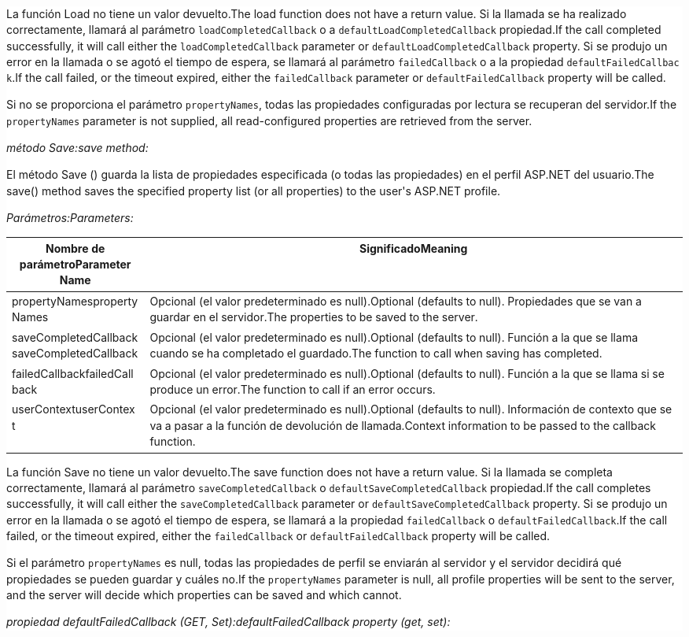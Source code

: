 <span data-ttu-id="6b20b-285">La función Load no tiene un valor devuelto.</span><span class="sxs-lookup"><span data-stu-id="6b20b-285">The load function does not have a return value.</span></span> <span data-ttu-id="6b20b-286">Si la llamada se ha realizado correctamente, llamará al parámetro `loadCompletedCallback` o a `defaultLoadCompletedCallback` propiedad.</span><span class="sxs-lookup"><span data-stu-id="6b20b-286">If the call completed successfully, it will call either the `loadCompletedCallback` parameter or `defaultLoadCompletedCallback` property.</span></span> <span data-ttu-id="6b20b-287">Si se produjo un error en la llamada o se agotó el tiempo de espera, se llamará al parámetro `failedCallback` o a la propiedad `defaultFailedCallback`.</span><span class="sxs-lookup"><span data-stu-id="6b20b-287">If the call failed, or the timeout expired, either the `failedCallback` parameter or `defaultFailedCallback` property will be called.</span></span>

<span data-ttu-id="6b20b-288">Si no se proporciona el parámetro `propertyNames`, todas las propiedades configuradas por lectura se recuperan del servidor.</span><span class="sxs-lookup"><span data-stu-id="6b20b-288">If the `propertyNames` parameter is not supplied, all read-configured properties are retrieved from the server.</span></span>

<span data-ttu-id="6b20b-289">*método Save:*</span><span class="sxs-lookup"><span data-stu-id="6b20b-289">*save method:*</span></span>

<span data-ttu-id="6b20b-290">El método Save () guarda la lista de propiedades especificada (o todas las propiedades) en el perfil ASP.NET del usuario.</span><span class="sxs-lookup"><span data-stu-id="6b20b-290">The save() method saves the specified property list (or all properties) to the user's ASP.NET profile.</span></span>

<span data-ttu-id="6b20b-291">*Parámetros:*</span><span class="sxs-lookup"><span data-stu-id="6b20b-291">*Parameters:*</span></span>

| <span data-ttu-id="6b20b-292">**Nombre de parámetro**</span><span class="sxs-lookup"><span data-stu-id="6b20b-292">**Parameter Name**</span></span> | <span data-ttu-id="6b20b-293">**Significado**</span><span class="sxs-lookup"><span data-stu-id="6b20b-293">**Meaning**</span></span> |
| --- | --- |
| <span data-ttu-id="6b20b-294">propertyNames</span><span class="sxs-lookup"><span data-stu-id="6b20b-294">propertyNames</span></span> | <span data-ttu-id="6b20b-295">Opcional (el valor predeterminado es null).</span><span class="sxs-lookup"><span data-stu-id="6b20b-295">Optional (defaults to null).</span></span> <span data-ttu-id="6b20b-296">Propiedades que se van a guardar en el servidor.</span><span class="sxs-lookup"><span data-stu-id="6b20b-296">The properties to be saved to the server.</span></span> |
| <span data-ttu-id="6b20b-297">saveCompletedCallback</span><span class="sxs-lookup"><span data-stu-id="6b20b-297">saveCompletedCallback</span></span> | <span data-ttu-id="6b20b-298">Opcional (el valor predeterminado es null).</span><span class="sxs-lookup"><span data-stu-id="6b20b-298">Optional (defaults to null).</span></span> <span data-ttu-id="6b20b-299">Función a la que se llama cuando se ha completado el guardado.</span><span class="sxs-lookup"><span data-stu-id="6b20b-299">The function to call when saving has completed.</span></span> |
| <span data-ttu-id="6b20b-300">failedCallback</span><span class="sxs-lookup"><span data-stu-id="6b20b-300">failedCallback</span></span> | <span data-ttu-id="6b20b-301">Opcional (el valor predeterminado es null).</span><span class="sxs-lookup"><span data-stu-id="6b20b-301">Optional (defaults to null).</span></span> <span data-ttu-id="6b20b-302">Función a la que se llama si se produce un error.</span><span class="sxs-lookup"><span data-stu-id="6b20b-302">The function to call if an error occurs.</span></span> |
| <span data-ttu-id="6b20b-303">userContext</span><span class="sxs-lookup"><span data-stu-id="6b20b-303">userContext</span></span> | <span data-ttu-id="6b20b-304">Opcional (el valor predeterminado es null).</span><span class="sxs-lookup"><span data-stu-id="6b20b-304">Optional (defaults to null).</span></span> <span data-ttu-id="6b20b-305">Información de contexto que se va a pasar a la función de devolución de llamada.</span><span class="sxs-lookup"><span data-stu-id="6b20b-305">Context information to be passed to the callback function.</span></span> |

<span data-ttu-id="6b20b-306">La función Save no tiene un valor devuelto.</span><span class="sxs-lookup"><span data-stu-id="6b20b-306">The save function does not have a return value.</span></span> <span data-ttu-id="6b20b-307">Si la llamada se completa correctamente, llamará al parámetro `saveCompletedCallback` o `defaultSaveCompletedCallback` propiedad.</span><span class="sxs-lookup"><span data-stu-id="6b20b-307">If the call completes successfully, it will call either the `saveCompletedCallback` parameter or `defaultSaveCompletedCallback` property.</span></span> <span data-ttu-id="6b20b-308">Si se produjo un error en la llamada o se agotó el tiempo de espera, se llamará a la propiedad `failedCallback` o `defaultFailedCallback`.</span><span class="sxs-lookup"><span data-stu-id="6b20b-308">If the call failed, or the timeout expired, either the `failedCallback` or `defaultFailedCallback` property will be called.</span></span>

<span data-ttu-id="6b20b-309">Si el parámetro `propertyNames` es null, todas las propiedades de perfil se enviarán al servidor y el servidor decidirá qué propiedades se pueden guardar y cuáles no.</span><span class="sxs-lookup"><span data-stu-id="6b20b-309">If the `propertyNames` parameter is null, all profile properties will be sent to the server, and the server will decide which properties can be saved and which cannot.</span></span>

<span data-ttu-id="6b20b-310">*propiedad defaultFailedCallback (GET, Set):*</span><span class="sxs-lookup"><span data-stu-id="6b20b-310">*defaultFailedCallback property (get, set):*</span></span>
